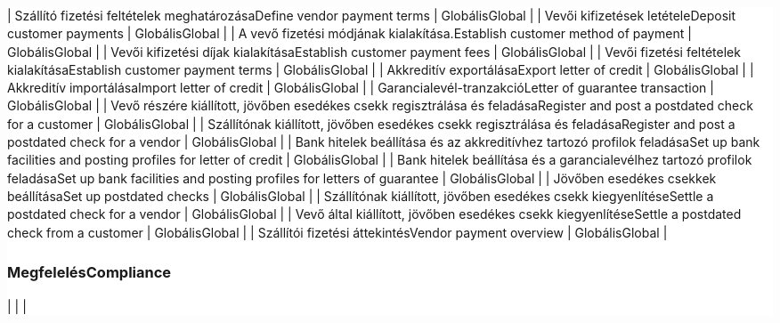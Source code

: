 | <span data-ttu-id="0e9b9-168">Szállító fizetési feltételek meghatározása</span><span class="sxs-lookup"><span data-stu-id="0e9b9-168">Define vendor payment terms</span></span>                                          | <span data-ttu-id="0e9b9-169">Globális</span><span class="sxs-lookup"><span data-stu-id="0e9b9-169">Global</span></span>             |
| <span data-ttu-id="0e9b9-170">Vevői kifizetések letétele</span><span class="sxs-lookup"><span data-stu-id="0e9b9-170">Deposit customer payments</span></span>                                            | <span data-ttu-id="0e9b9-171">Globális</span><span class="sxs-lookup"><span data-stu-id="0e9b9-171">Global</span></span>             |
| <span data-ttu-id="0e9b9-172">A vevő fizetési módjának kialakítása.</span><span class="sxs-lookup"><span data-stu-id="0e9b9-172">Establish customer method of payment</span></span>                                 | <span data-ttu-id="0e9b9-173">Globális</span><span class="sxs-lookup"><span data-stu-id="0e9b9-173">Global</span></span>             |
| <span data-ttu-id="0e9b9-174">Vevői kifizetési díjak kialakítása</span><span class="sxs-lookup"><span data-stu-id="0e9b9-174">Establish customer payment fees</span></span>                                      | <span data-ttu-id="0e9b9-175">Globális</span><span class="sxs-lookup"><span data-stu-id="0e9b9-175">Global</span></span>             |
| <span data-ttu-id="0e9b9-176">Vevői fizetési feltételek kialakítása</span><span class="sxs-lookup"><span data-stu-id="0e9b9-176">Establish customer payment terms</span></span>                                     | <span data-ttu-id="0e9b9-177">Globális</span><span class="sxs-lookup"><span data-stu-id="0e9b9-177">Global</span></span>             |
| <span data-ttu-id="0e9b9-178">Akkreditív exportálása</span><span class="sxs-lookup"><span data-stu-id="0e9b9-178">Export letter of credit</span></span>                                              | <span data-ttu-id="0e9b9-179">Globális</span><span class="sxs-lookup"><span data-stu-id="0e9b9-179">Global</span></span>             |
| <span data-ttu-id="0e9b9-180">Akkreditív importálása</span><span class="sxs-lookup"><span data-stu-id="0e9b9-180">Import letter of credit</span></span>                                              | <span data-ttu-id="0e9b9-181">Globális</span><span class="sxs-lookup"><span data-stu-id="0e9b9-181">Global</span></span>             |
| <span data-ttu-id="0e9b9-182">Garancialevél-tranzakció</span><span class="sxs-lookup"><span data-stu-id="0e9b9-182">Letter of guarantee transaction</span></span>                                      | <span data-ttu-id="0e9b9-183">Globális</span><span class="sxs-lookup"><span data-stu-id="0e9b9-183">Global</span></span>             |
| <span data-ttu-id="0e9b9-184">Vevő részére kiállított, jövőben esedékes csekk regisztrálása és feladása</span><span class="sxs-lookup"><span data-stu-id="0e9b9-184">Register and post a postdated check for a customer</span></span>                   | <span data-ttu-id="0e9b9-185">Globális</span><span class="sxs-lookup"><span data-stu-id="0e9b9-185">Global</span></span>             |
| <span data-ttu-id="0e9b9-186">Szállítónak kiállított, jövőben esedékes csekk regisztrálása és feladása</span><span class="sxs-lookup"><span data-stu-id="0e9b9-186">Register and post a postdated check for a vendor</span></span>                     | <span data-ttu-id="0e9b9-187">Globális</span><span class="sxs-lookup"><span data-stu-id="0e9b9-187">Global</span></span>             |
| <span data-ttu-id="0e9b9-188">Bank hitelek beállítása és az akkreditívhez tartozó profilok feladása</span><span class="sxs-lookup"><span data-stu-id="0e9b9-188">Set up bank facilities and posting profiles for letter of credit</span></span>     | <span data-ttu-id="0e9b9-189">Globális</span><span class="sxs-lookup"><span data-stu-id="0e9b9-189">Global</span></span>             |
| <span data-ttu-id="0e9b9-190">Bank hitelek beállítása és a garancialevélhez tartozó profilok feladása</span><span class="sxs-lookup"><span data-stu-id="0e9b9-190">Set up bank facilities and posting profiles for letters of guarantee</span></span> | <span data-ttu-id="0e9b9-191">Globális</span><span class="sxs-lookup"><span data-stu-id="0e9b9-191">Global</span></span>             |
| <span data-ttu-id="0e9b9-192">Jövőben esedékes csekkek beállítása</span><span class="sxs-lookup"><span data-stu-id="0e9b9-192">Set up postdated checks</span></span>                                              | <span data-ttu-id="0e9b9-193">Globális</span><span class="sxs-lookup"><span data-stu-id="0e9b9-193">Global</span></span>             |
| <span data-ttu-id="0e9b9-194">Szállítónak kiállított, jövőben esedékes csekk kiegyenlítése</span><span class="sxs-lookup"><span data-stu-id="0e9b9-194">Settle a postdated check for a vendor</span></span>                                | <span data-ttu-id="0e9b9-195">Globális</span><span class="sxs-lookup"><span data-stu-id="0e9b9-195">Global</span></span>             |
| <span data-ttu-id="0e9b9-196">Vevő által kiállított, jövőben esedékes csekk kiegyenlítése</span><span class="sxs-lookup"><span data-stu-id="0e9b9-196">Settle a postdated check from a customer</span></span>                             | <span data-ttu-id="0e9b9-197">Globális</span><span class="sxs-lookup"><span data-stu-id="0e9b9-197">Global</span></span>             |
| <span data-ttu-id="0e9b9-198">Szállítói fizetési áttekintés</span><span class="sxs-lookup"><span data-stu-id="0e9b9-198">Vendor payment overview</span></span>                                              | <span data-ttu-id="0e9b9-199">Globális</span><span class="sxs-lookup"><span data-stu-id="0e9b9-199">Global</span></span>             |

 

### <a name="compliance"></a><span data-ttu-id="0e9b9-200">Megfelelés</span><span class="sxs-lookup"><span data-stu-id="0e9b9-200">Compliance</span></span>

|                                            |                    |